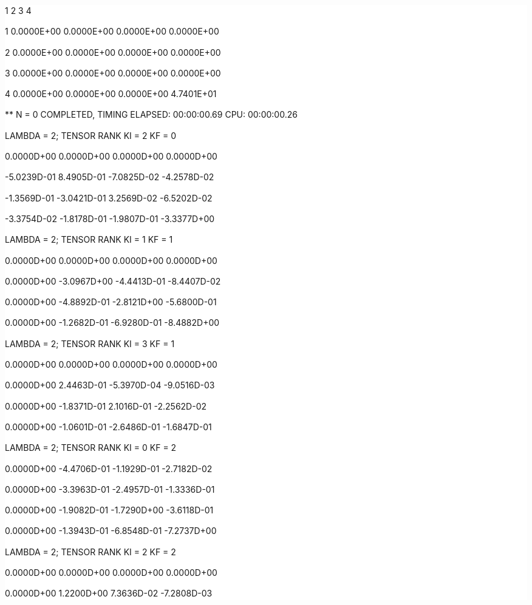 
1           2           3           4

1   0.0000E+00  0.0000E+00  0.0000E+00  0.0000E+00

2   0.0000E+00  0.0000E+00  0.0000E+00  0.0000E+00

3   0.0000E+00  0.0000E+00  0.0000E+00  0.0000E+00

4   0.0000E+00  0.0000E+00  0.0000E+00  4.7401E+01


** N = 0 COMPLETED, TIMING ELAPSED:  00:00:00.69 CPU:  00:00:00.26


LAMBDA = 2; TENSOR RANK KI =  2 KF =  0


0.0000D+00  0.0000D+00  0.0000D+00  0.0000D+00

-5.0239D-01  8.4905D-01 -7.0825D-02 -4.2578D-02

-1.3569D-01 -3.0421D-01  3.2569D-02 -6.5202D-02

-3.3754D-02 -1.8178D-01 -1.9807D-01 -3.3377D+00


LAMBDA = 2; TENSOR RANK KI =  1 KF =  1


0.0000D+00  0.0000D+00  0.0000D+00  0.0000D+00

0.0000D+00 -3.0967D+00 -4.4413D-01 -8.4407D-02

0.0000D+00 -4.8892D-01 -2.8121D+00 -5.6800D-01

0.0000D+00 -1.2682D-01 -6.9280D-01 -8.4882D+00


LAMBDA = 2; TENSOR RANK KI =  3 KF =  1


0.0000D+00  0.0000D+00  0.0000D+00  0.0000D+00

0.0000D+00  2.4463D-01 -5.3970D-04 -9.0516D-03

0.0000D+00 -1.8371D-01  2.1016D-01 -2.2562D-02

0.0000D+00 -1.0601D-01 -2.6486D-01 -1.6847D-01


LAMBDA = 2; TENSOR RANK KI =  0 KF =  2


0.0000D+00 -4.4706D-01 -1.1929D-01 -2.7182D-02

0.0000D+00 -3.3963D-01 -2.4957D-01 -1.3336D-01

0.0000D+00 -1.9082D-01 -1.7290D+00 -3.6118D-01

0.0000D+00 -1.3943D-01 -6.8548D-01 -7.2737D+00


LAMBDA = 2; TENSOR RANK KI =  2 KF =  2


0.0000D+00  0.0000D+00  0.0000D+00  0.0000D+00

0.0000D+00  1.2200D+00  7.3636D-02 -7.2808D-03
